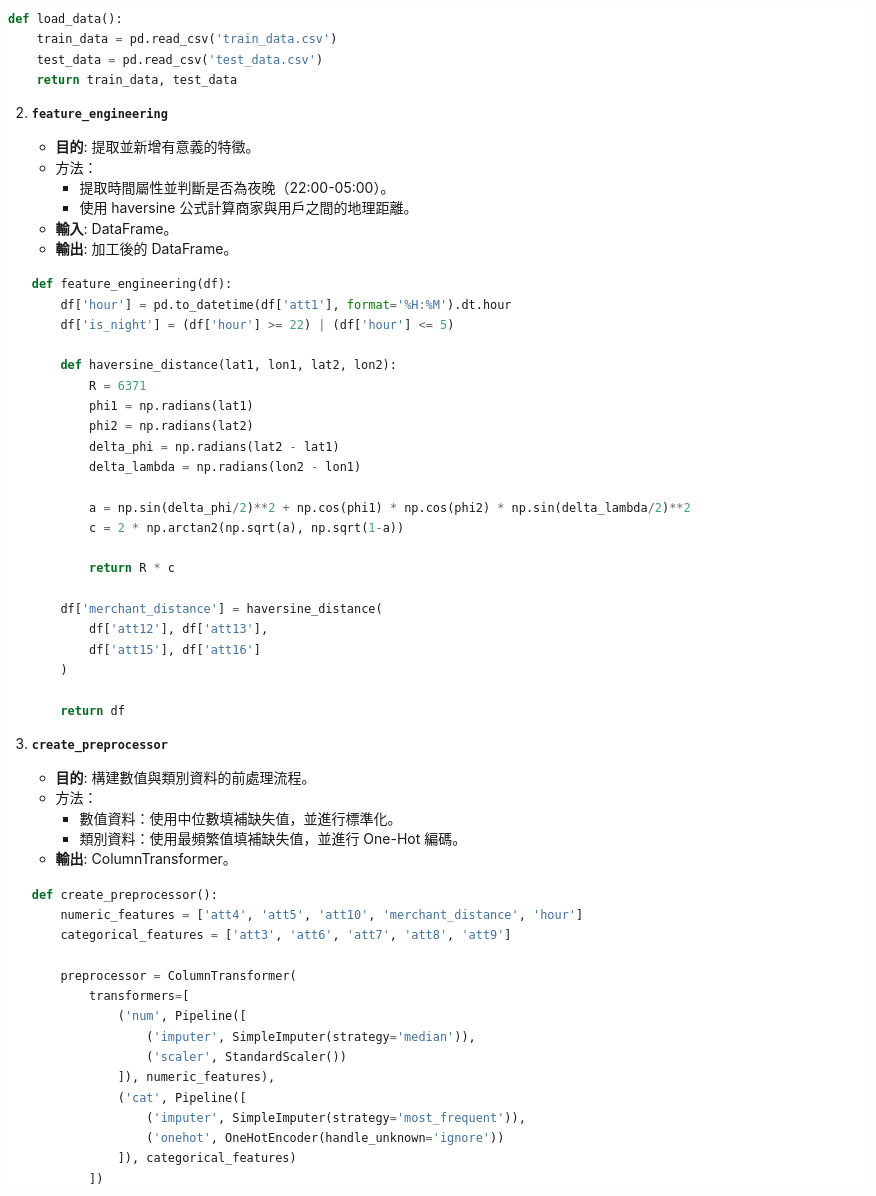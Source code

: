    ```python
   def load_data():
       train_data = pd.read_csv('train_data.csv')
       test_data = pd.read_csv('test_data.csv')
       return train_data, test_data
   ```

   

2. **`feature_engineering`**

   - **目的**: 提取並新增有意義的特徵。
   - 方法：
     - 提取時間屬性並判斷是否為夜晚（22:00-05:00）。
     - 使用 haversine 公式計算商家與用戶之間的地理距離。
   - **輸入**: DataFrame。
   - **輸出**: 加工後的 DataFrame。

   ```python
   def feature_engineering(df):
       df['hour'] = pd.to_datetime(df['att1'], format='%H:%M').dt.hour
       df['is_night'] = (df['hour'] >= 22) | (df['hour'] <= 5)
       
       def haversine_distance(lat1, lon1, lat2, lon2):
           R = 6371
           phi1 = np.radians(lat1)
           phi2 = np.radians(lat2)
           delta_phi = np.radians(lat2 - lat1)
           delta_lambda = np.radians(lon2 - lon1)
           
           a = np.sin(delta_phi/2)**2 + np.cos(phi1) * np.cos(phi2) * np.sin(delta_lambda/2)**2
           c = 2 * np.arctan2(np.sqrt(a), np.sqrt(1-a))
           
           return R * c
       
       df['merchant_distance'] = haversine_distance(
           df['att12'], df['att13'], 
           df['att15'], df['att16']
       )
       
       return df
   ```

   

3. **`create_preprocessor`**

   - **目的**: 構建數值與類別資料的前處理流程。
   - 方法：
     - 數值資料：使用中位數填補缺失值，並進行標準化。
     - 類別資料：使用最頻繁值填補缺失值，並進行 One-Hot 編碼。
   - **輸出**: ColumnTransformer。

   ```python
   def create_preprocessor():
       numeric_features = ['att4', 'att5', 'att10', 'merchant_distance', 'hour']
       categorical_features = ['att3', 'att6', 'att7', 'att8', 'att9']
       
       preprocessor = ColumnTransformer(
           transformers=[
               ('num', Pipeline([
                   ('imputer', SimpleImputer(strategy='median')),
                   ('scaler', StandardScaler())
               ]), numeric_features),
               ('cat', Pipeline([
                   ('imputer', SimpleImputer(strategy='most_frequent')),
                   ('onehot', OneHotEncoder(handle_unknown='ignore'))
               ]), categorical_features)
           ])
   ```